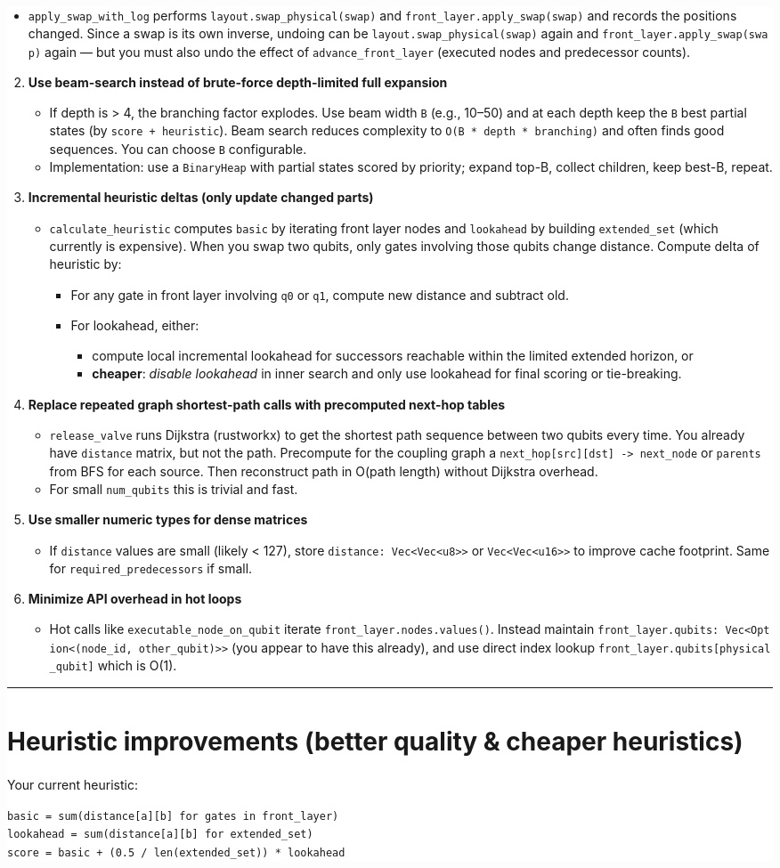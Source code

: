    * `apply_swap_with_log` performs `layout.swap_physical(swap)` and `front_layer.apply_swap(swap)` and records the positions changed. Since a swap is its own inverse, undoing can be `layout.swap_physical(swap)` again and `front_layer.apply_swap(swap)` again — but you must also undo the effect of `advance_front_layer` (executed nodes and predecessor counts).

2. **Use beam-search instead of brute-force depth-limited full expansion**

   * If depth is > 4, the branching factor explodes. Use beam width `B` (e.g., 10–50) and at each depth keep the `B` best partial states (by `score + heuristic`). Beam search reduces complexity to `O(B * depth * branching)` and often finds good sequences. You can choose `B` configurable.
   * Implementation: use a `BinaryHeap` with partial states scored by priority; expand top-B, collect children, keep best-B, repeat.

3. **Incremental heuristic deltas (only update changed parts)**

   * `calculate_heuristic` computes `basic` by iterating front layer nodes and `lookahead` by building `extended_set` (which currently is expensive). When you swap two qubits, only gates involving those qubits change distance. Compute delta of heuristic by:

     * For any gate in front layer involving `q0` or `q1`, compute new distance and subtract old.
     * For lookahead, either:

       * compute local incremental lookahead for successors reachable within the limited extended horizon, or
       * **cheaper**: *disable lookahead* in inner search and only use lookahead for final scoring or tie-breaking.

4. **Replace repeated graph shortest-path calls with precomputed next-hop tables**

   * `release_valve` runs Dijkstra (rustworkx) to get the shortest path sequence between two qubits every time. You already have `distance` matrix, but not the path. Precompute for the coupling graph a `next_hop[src][dst] -> next_node` or `parents` from BFS for each source. Then reconstruct path in O(path length) without Dijkstra overhead.
   * For small `num_qubits` this is trivial and fast.

5. **Use smaller numeric types for dense matrices**

   * If `distance` values are small (likely < 127), store `distance: Vec<Vec<u8>>` or `Vec<Vec<u16>>` to improve cache footprint. Same for `required_predecessors` if small.

6. **Minimize API overhead in hot loops**

   * Hot calls like `executable_node_on_qubit` iterate `front_layer.nodes.values()`. Instead maintain `front_layer.qubits: Vec<Option<(node_id, other_qubit)>>` (you appear to have this already), and use direct index lookup `front_layer.qubits[physical_qubit]` which is O(1).

---

# Heuristic improvements (better quality & cheaper heuristics)

Your current heuristic:

```text
basic = sum(distance[a][b] for gates in front_layer)
lookahead = sum(distance[a][b] for extended_set)
score = basic + (0.5 / len(extended_set)) * lookahead
```
